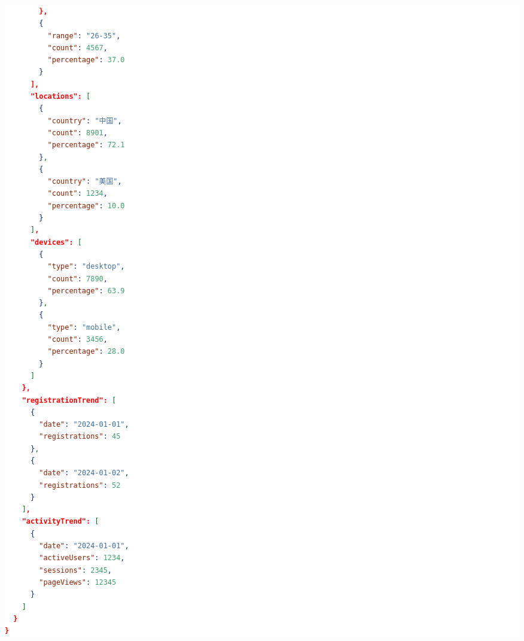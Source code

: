 ```json
        },
        {
          "range": "26-35",
          "count": 4567,
          "percentage": 37.0
        }
      ],
      "locations": [
        {
          "country": "中国",
          "count": 8901,
          "percentage": 72.1
        },
        {
          "country": "美国",
          "count": 1234,
          "percentage": 10.0
        }
      ],
      "devices": [
        {
          "type": "desktop",
          "count": 7890,
          "percentage": 63.9
        },
        {
          "type": "mobile",
          "count": 3456,
          "percentage": 28.0
        }
      ]
    },
    "registrationTrend": [
      {
        "date": "2024-01-01",
        "registrations": 45
      },
      {
        "date": "2024-01-02",
        "registrations": 52
      }
    ],
    "activityTrend": [
      {
        "date": "2024-01-01",
        "activeUsers": 1234,
        "sessions": 2345,
        "pageViews": 12345
      }
    ]
  }
}
```
